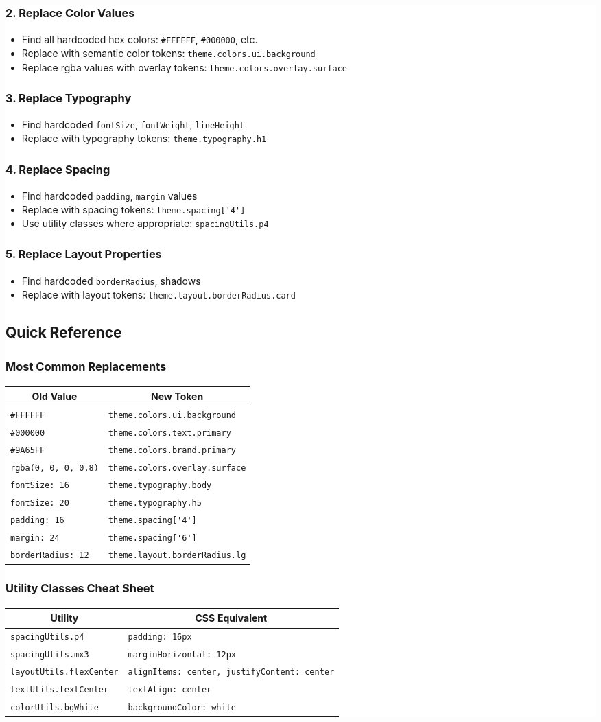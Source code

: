 ### 2. Replace Color Values
- Find all hardcoded hex colors: `#FFFFFF`, `#000000`, etc.
- Replace with semantic color tokens: `theme.colors.ui.background`
- Replace rgba values with overlay tokens: `theme.colors.overlay.surface`

### 3. Replace Typography
- Find hardcoded `fontSize`, `fontWeight`, `lineHeight`
- Replace with typography tokens: `theme.typography.h1`

### 4. Replace Spacing
- Find hardcoded `padding`, `margin` values
- Replace with spacing tokens: `theme.spacing['4']`
- Use utility classes where appropriate: `spacingUtils.p4`

### 5. Replace Layout Properties
- Find hardcoded `borderRadius`, shadows
- Replace with layout tokens: `theme.layout.borderRadius.card`

## Quick Reference

### Most Common Replacements

| Old Value | New Token |
|-----------|-----------|
| `#FFFFFF` | `theme.colors.ui.background` |
| `#000000` | `theme.colors.text.primary` |
| `#9A65FF` | `theme.colors.brand.primary` |
| `rgba(0, 0, 0, 0.8)` | `theme.colors.overlay.surface` |
| `fontSize: 16` | `theme.typography.body` |
| `fontSize: 20` | `theme.typography.h5` |
| `padding: 16` | `theme.spacing['4']` |
| `margin: 24` | `theme.spacing['6']` |
| `borderRadius: 12` | `theme.layout.borderRadius.lg` |

### Utility Classes Cheat Sheet

| Utility | CSS Equivalent |
|---------|----------------|
| `spacingUtils.p4` | `padding: 16px` |
| `spacingUtils.mx3` | `marginHorizontal: 12px` |
| `layoutUtils.flexCenter` | `alignItems: center, justifyContent: center` |
| `textUtils.textCenter` | `textAlign: center` |
| `colorUtils.bgWhite` | `backgroundColor: white` |

